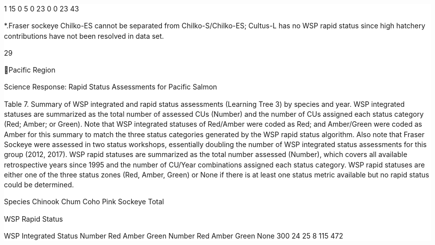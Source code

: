 1
15
0
5
0
23
0
0
23
43

*.Fraser sockeye Chilko-ES cannot be separated from Chilko-S/Chilko-ES; Cultus-L has no WSP rapid
status since high hatchery contributions have not been resolved in data set.

29

Pacific Region

Science Response: Rapid Status
Assessments for Pacific Salmon

Table 7. Summary of WSP integrated and rapid status assessments (Learning Tree 3) by species and
year. WSP integrated statuses are summarized as the total number of assessed CUs (Number) and the
number of CUs assigned each status category (Red; Amber; or Green). Note that WSP integrated
statuses of Red/Amber were coded as Red; and Amber/Green were coded as Amber for this summary to
match the three status categories generated by the WSP rapid status algorithm. Also note that Fraser
Sockeye were assessed in two status workshops, essentially doubling the number of WSP integrated
status assessments for this group (2012, 2017). WSP rapid statuses are summarized as the total number
assessed (Number), which covers all available retrospective years since 1995 and the number of
CU/Year combinations assigned each status category. WSP rapid statuses are either one of the three
status zones (Red, Amber, Green) or None if there is at least one status metric available but no rapid
status could be determined.

Species
Chinook
Chum
Coho
Pink
Sockeye
Total

WSP Rapid Status

WSP Integrated Status
Number  Red  Amber  Green  Number  Red  Amber  Green  None
300
24
25
8
115
472
